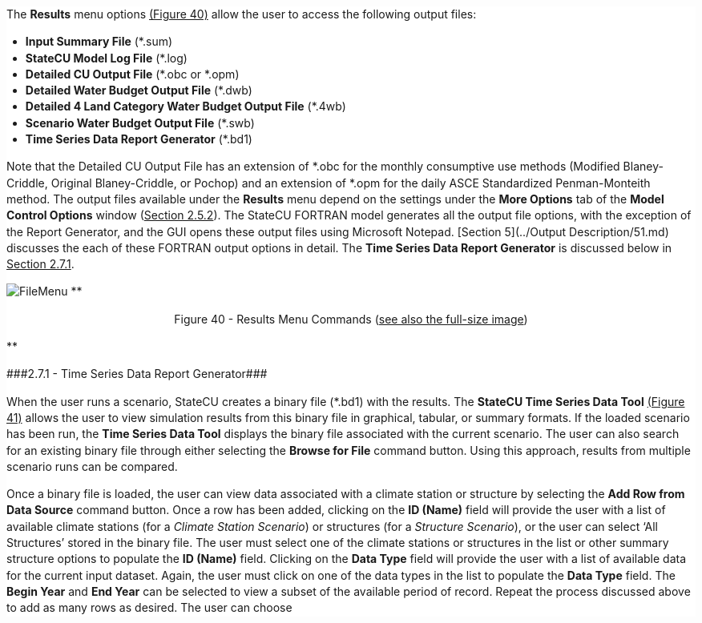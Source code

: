 The __Results__ menu options [(Figure 40)](#figure40) allow the user to access the following output files:

* __Input Summary File__ (\*.sum)
* __StateCU Model Log File__ (\*.log)
* __Detailed CU Output File__ (\*.obc or \*.opm)
* __Detailed Water Budget Output File__ (\*.dwb)
* __Detailed 4 Land Category Water Budget Output File__ (\*.4wb) 
* __Scenario Water Budget Output File__ (\*.swb)
* __Time Series Data Report Generator__ (\*.bd1) 

Note that the Detailed CU Output File has an extension of \*.obc for the monthly consumptive use methods
(Modified Blaney-Criddle, Original Blaney-Criddle, or Pochop) and an extension of \*.opm for the daily
ASCE Standardized Penman-Monteith method. The output files available under the __Results__ menu depend
on the settings under the __More Options__ tab of the __Model Control Options__ window ([Section 2.5.2](../GUI/editmenu.md)). The
StateCU FORTRAN model generates all the output file options, with the exception of the Report Generator,
and the GUI opens these output files using Microsoft Notepad. [Section 5](../Output Description/51.md) discusses the each of these
FORTRAN output options in detail. The __Time Series Data Report Generator__ is discussed below in
[Section 2.7.1](#271-time-series-data-report-generator). 

<a name="figure40"></a>
![FileMenu](/../images/figure40.png)
**<p style="text-align: center;">
Figure 40 -  Results Menu Commands (<a href="/../images/figure40.png">see also the full-size image</a>)
</p>**

###2.7.1 - Time Series Data Report Generator###

When the user runs a scenario, StateCU creates a binary file (\*.bd1) with the results. The __StateCU Time
Series Data Tool__ [(Figure 41)](#figure41) allows the user to view simulation results from this binary file in graphical,
tabular, or summary formats. If the loaded scenario has been run, the __Time Series Data Tool__ displays the
binary file associated with the current scenario. The user can also search for an existing binary file through
either selecting the __Browse for File__ command button. Using this approach, results from multiple scenario
runs can be compared. 

Once a binary file is loaded, the user can view data associated with a climate station or structure by selecting
the __Add Row from Data Source__ command button. Once a row has been added, clicking on the __ID (Name)__
field will provide the user with a list of available climate stations (for a _Climate Station Scenario_) or
structures (for a _Structure Scenario_), or the user can select ‘All Structures’ stored in the binary file. The
user must select one of the climate stations or structures in the list or other summary structure options to
populate the __ID (Name)__ field. Clicking on the __Data Type__ field will provide the user with a list of available
data for the current input dataset. Again, the user must click on one of the data types in the list to populate
the __Data Type__ field. The __Begin Year__ and __End Year__ can be selected to view a subset of the available
period of record. Repeat the process discussed above to add as many rows as desired. The user can choose